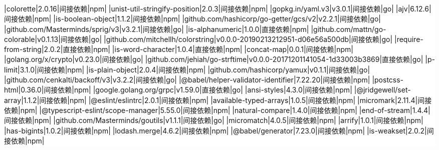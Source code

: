 |colorette|2.0.16|间接依赖|npm|
|unist-util-stringify-position|2.0.3|间接依赖|npm|
|gopkg.in/yaml.v3|v3.0.1|间接依赖|go|
|ajv|6.12.6|间接依赖|npm|
|is-boolean-object|1.1.2|间接依赖|npm|
|github.com/hashicorp/go-getter/gcs/v2|v2.2.1|间接依赖|go|
|github.com/Masterminds/sprig/v3|v3.2.1|间接依赖|go|
|is-alphanumeric|1.0.0|直接依赖|npm|
|github.com/mattn/go-colorable|v0.1.13|间接依赖|go|
|github.com/mitchellh/colorstring|v0.0.0-20190213212951-d06e56a500db|间接依赖|go|
|require-from-string|2.0.2|直接依赖|npm|
|is-word-character|1.0.4|直接依赖|npm|
|concat-map|0.0.1|间接依赖|npm|
|golang.org/x/crypto|v0.23.0|间接依赖|go|
|github.com/jehiah/go-strftime|v0.0.0-20171201141054-1d33003b3869|直接依赖|go|
|p-limit|3.1.0|间接依赖|npm|
|is-plain-object|2.0.4|间接依赖|npm|
|github.com/hashicorp/yamux|v0.1.1|间接依赖|go|
|github.com/cenkalti/backoff/v3|v3.2.2|间接依赖|go|
|@babel/helper-validator-identifier|7.22.20|间接依赖|npm|
|postcss-html|0.36.0|间接依赖|npm|
|google.golang.org/grpc|v1.59.0|直接依赖|go|
|ansi-styles|4.3.0|间接依赖|npm|
|@jridgewell/set-array|1.1.2|间接依赖|npm|
|@eslint/eslintrc|2.0.1|间接依赖|npm|
|available-typed-arrays|1.0.5|间接依赖|npm|
|micromark|2.11.4|间接依赖|npm|
|@typescript-eslint/scope-manager|5.55.0|间接依赖|npm|
|natural-compare|1.4.0|间接依赖|npm|
|end-of-stream|1.4.4|间接依赖|npm|
|github.com/Masterminds/goutils|v1.1.1|间接依赖|go|
|micromatch|4.0.5|间接依赖|npm|
|arrify|1.0.1|间接依赖|npm|
|has-bigints|1.0.2|间接依赖|npm|
|lodash.merge|4.6.2|间接依赖|npm|
|@babel/generator|7.23.0|间接依赖|npm|
|is-weakset|2.0.2|间接依赖|npm|